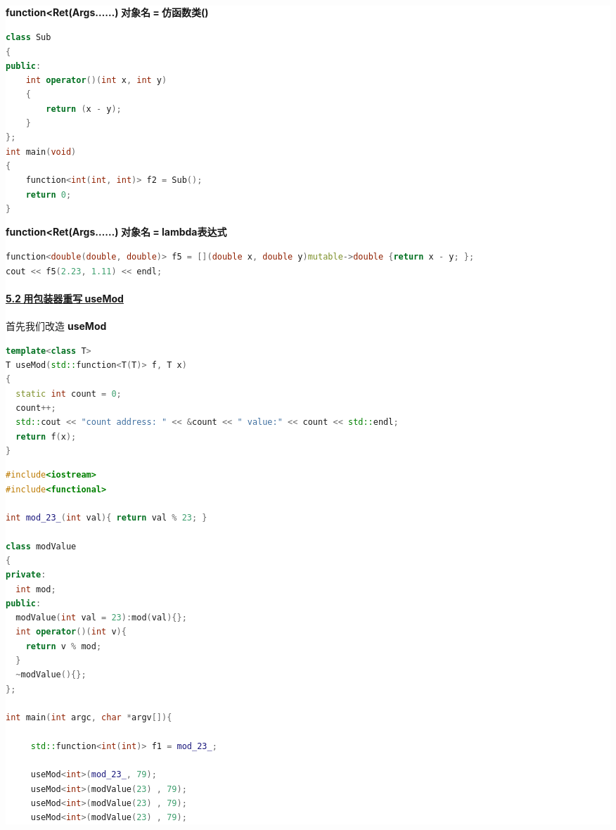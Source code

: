 ```cpp
```

**function<Ret(Args……) 对象名 = 仿函数类()**
```cpp
class Sub
{
public:
    int operator()(int x, int y)
    {
        return (x - y);
    }
};
int main(void)
{
    function<int(int, int)> f2 = Sub();
    return 0;
}
```


**function<Ret(Args……) 对象名 = lambda表达式**
```cpp
function<double(double, double)> f5 = [](double x, double y)mutable->double {return x - y; };
cout << f5(2.23, 1.11) << endl;
```


#### [5.2 用包装器重写 useMod](#)
首先我们改造 **useMod**

```cpp
template<class T>
T useMod(std::function<T(T)> f, T x)
{
  static int count = 0;
  count++;
  std::cout << "count address: " << &count << " value:" << count << std::endl;
  return f(x);
}
```

```cpp
#include<iostream>
#include<functional>

int mod_23_(int val){ return val % 23; }

class modValue
{
private:
  int mod;
public:
  modValue(int val = 23):mod(val){};
  int operator()(int v){
    return v % mod;
  }
  ~modValue(){};
};

int main(int argc, char *argv[]){

     std::function<int(int)> f1 = mod_23_;

     useMod<int>(mod_23_, 79);
     useMod<int>(modValue(23) , 79);
     useMod<int>(modValue(23) , 79);
     useMod<int>(modValue(23) , 79);
```
